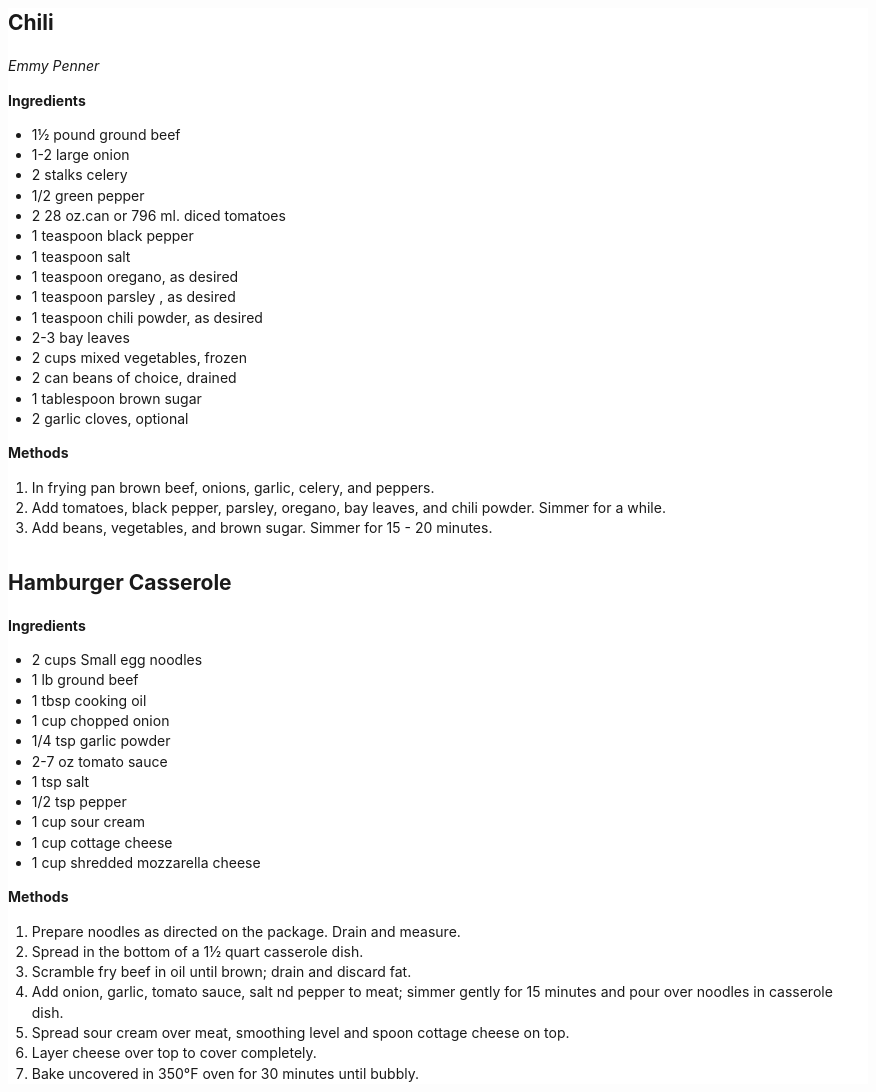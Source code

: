 ## Chili

*Emmy Penner*

**Ingredients**

-   1½ pound ground beef
-   1-2 large onion
-   2 stalks celery
-   1/2 green pepper
-   2 28 oz.can or 796 ml. diced tomatoes
-   1 teaspoon black pepper
-   1 teaspoon salt
-   1 teaspoon oregano, as desired
-   1 teaspoon parsley , as desired
-   1 teaspoon chili powder, as desired
-   2-3 bay leaves
-   2 cups mixed vegetables, frozen
-   2 can beans of choice, drained
-   1 tablespoon brown sugar
-   2 garlic cloves, optional

**Methods**

1.  In frying pan brown beef, onions, garlic, celery, and peppers.
2.  Add tomatoes, black pepper, parsley, oregano, bay leaves, and chili powder. Simmer for a while.
3.  Add beans, vegetables, and brown sugar. Simmer for 15 - 20 minutes.



## Hamburger Casserole

**Ingredients**

-   2 cups Small egg noodles
-   1 lb ground beef
-   1 tbsp cooking oil
-   1 cup chopped onion
-   1/4 tsp garlic powder
-   2-7 oz tomato sauce
-   1 tsp salt
-   1/2 tsp pepper
-   1 cup sour cream
-   1 cup cottage cheese
-   1 cup shredded mozzarella cheese

**Methods**

1.  Prepare noodles as directed on the package. Drain and measure.
2.  Spread in the bottom of a 1½ quart casserole dish.
3.  Scramble fry beef in oil until brown; drain and discard fat.
4.  Add onion, garlic, tomato sauce, salt nd pepper to meat; simmer gently for 15 minutes and pour over noodles in casserole dish.
5.  Spread sour cream over meat, smoothing level and spoon cottage cheese on top.
6.  Layer cheese over top to cover completely.
7.  Bake uncovered in 350°F oven for 30 minutes until bubbly.
